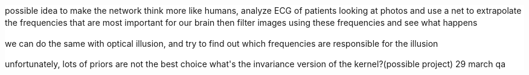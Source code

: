 
possible idea to make the network think more like humans, analyze ECG of patients looking at photos and use a net to extrapolate the frequencies that are most important for our brain then filter images using these frequencies and see what happens

we can do the same with optical illusion, and try to find out which frequencies are responsible for the illusion

unfortunately, lots of priors are not the best choice
what's the invariance version of the kernel?(possible project)
29 march qa
